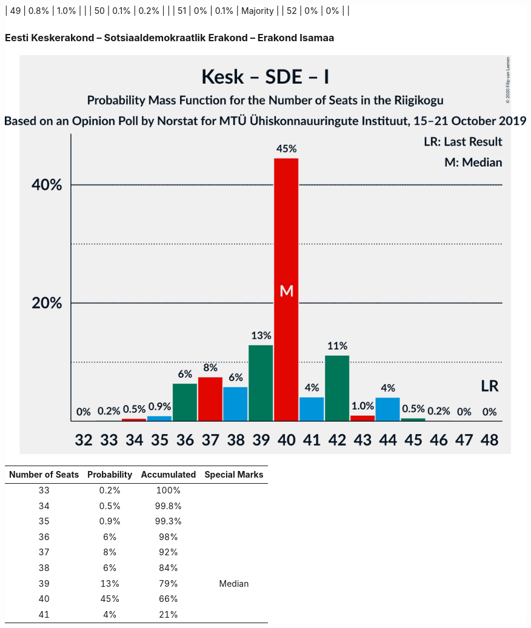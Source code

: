 | 49 | 0.8% | 1.0% |  |
| 50 | 0.1% | 0.2% |  |
| 51 | 0% | 0.1% | Majority |
| 52 | 0% | 0% |  |

### Eesti Keskerakond – Sotsiaaldemokraatlik Erakond – Erakond Isamaa

![Graph with seats probability mass function not yet produced](2019-10-21-Norstat-coalitions-seats-pmf-kesk–sde–i.png "Seats Probability Mass Function")

| Number of Seats | Probability | Accumulated | Special Marks |
|:---------------:|:-----------:|:-----------:|:-------------:|
| 33 | 0.2% | 100% |  |
| 34 | 0.5% | 99.8% |  |
| 35 | 0.9% | 99.3% |  |
| 36 | 6% | 98% |  |
| 37 | 8% | 92% |  |
| 38 | 6% | 84% |  |
| 39 | 13% | 79% | Median |
| 40 | 45% | 66% |  |
| 41 | 4% | 21% |  |